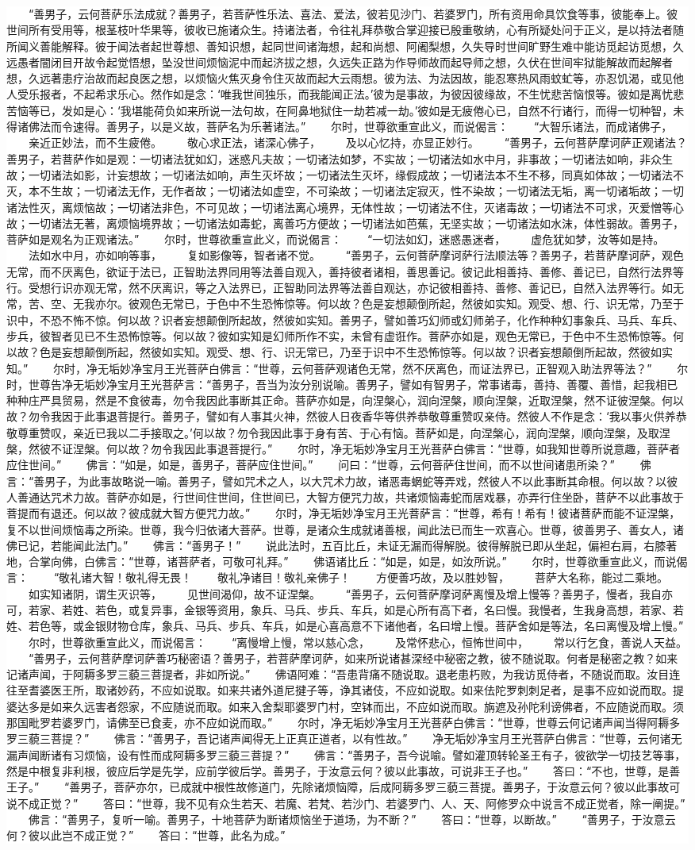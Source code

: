 　　“善男子，云何菩萨乐法成就？善男子，若菩萨性乐法、喜法、爱法，彼若见沙门、若婆罗门，所有资用命具饮食等事，彼能奉上。彼世间所有受用等，根茎枝叶华果等，彼收已施诸众生。持诸法者，令往礼拜恭敬合掌迎接已殷重敬纳，心有所疑处问于正义，是以持法者随所闻义善能解释。彼于闻法者起世尊想、善知识想，起同世间诸海想，起和尚想、阿阇梨想，久失导时世间旷野生难中能访觅起访觅想，久远愚者闇闭目开故令起觉悟想，坠没世间烦恼泥中而起济拔之想，久远失正路为作导师故而起导师之想，久伏在世间牢狱能解故而起解者想，久远著患疗治故而起良医之想，以烦恼火焦灭身令住灭故而起大云雨想。彼为法、为法因故，能忍寒热风雨蚊虻等，亦忍饥渴，或见他人受乐报者，不起希求乐心。然作如是念：‘唯我世间独乐，而我能闻正法。’彼为是事故，为彼因彼缘故，不生忧悲苦恼恨等。彼如是离忧悲苦恼等已，发如是心：‘我堪能荷负如来所说一法句故，在阿鼻地狱住一劫若减一劫。’彼如是无疲倦心已，自然不行诸行，而得一切种智，未得诸佛法而令速得。善男子，以是义故，菩萨名为乐著诸法。”
　　尔时，世尊欲重宣此义，而说偈言：
　　“大智乐诸法，而成诸佛子，
　　亲近正妙法，而不生疲倦。
　　敬心求正法，诸深心佛子，
　　及以心忆持，亦显正妙行。
　　“善男子，云何菩萨摩诃萨正观诸法？善男子，若菩萨作如是观：一切诸法犹如幻，迷惑凡夫故；一切诸法如梦，不实故；一切诸法如水中月，非事故；一切诸法如响，非众生故；一切诸法如影，计妄想故；一切诸法如响，声生灭坏故；一切诸法生灭坏，缘假成故；一切诸法本不生不移，同真如体故；一切诸法不灭，本不生故；一切诸法无作，无作者故；一切诸法如虚空，不可染故；一切诸法定寂灭，性不染故；一切诸法无垢，离一切诸垢故；一切诸法性灭，离烦恼故；一切诸法非色，不可见故；一切诸法离心境界，无体性故；一切诸法不住，灭诸毒故；一切诸法不可求，灭爱憎等心故；一切诸法无著，离烦恼境界故；一切诸法如毒蛇，离善巧方便故；一切诸法如芭蕉，无坚实故；一切诸法如水沫，体性弱故。善男子，菩萨如是观名为正观诸法。”
　　尔时，世尊欲重宣此义，而说偈言：
　　“一切法如幻，迷惑愚迷者，
　　虚危犹如梦，汝等如是持。
　　法如水中月，亦如响等事，
　　复如影像等，智者诸不觉。
　　“善男子，云何菩萨摩诃萨行法顺法等？善男子，若菩萨摩诃萨，观色无常，而不厌离色，欲证于法已，正智助法界同用等法善自观入，善持彼者诸相，善思善记。彼记此相善持、善修、善记已，自然行法界等行。受想行识亦观无常，然不厌离识，等之入法界已，正智助同法界等法善自观达，亦记彼相善持、善修、善记已，自然入法界等行。如无常，苦、空、无我亦尔。彼观色无常已，于色中不生恐怖惊等。何以故？色是妄想颠倒所起，然彼如实知。观受、想、行、识无常，乃至于识中，不恐不怖不惊。何以故？识者妄想颠倒所起故，然彼如实知。善男子，譬如善巧幻师或幻师弟子，化作种种幻事象兵、马兵、车兵、步兵，彼智者见已不生恐怖惊等。何以故？彼如实知是幻师所作不实，未曾有虚诳作。菩萨亦如是，观色无常已，于色中不生恐怖惊等。何以故？色是妄想颠倒所起，然彼如实知。观受、想、行、识无常已，乃至于识中不生恐怖惊等。何以故？识者妄想颠倒所起故，然彼如实知。”
　　尔时，净无垢妙净宝月王光菩萨白佛言：“世尊，云何菩萨观诸色无常，然不厌离色，而证法界已，正智观入助法界等法？”
　　尔时，世尊告净无垢妙净宝月王光菩萨言：“善男子，吾当为汝分别说喻。善男子，譬如有智男子，常事诸毒，善持、善覆、善惜，起我相已种种庄严具贸易，然是不食彼毒，勿令我因此事断其正命。菩萨亦如是，向涅槃心，润向涅槃，顺向涅槃，近取涅槃，然不证彼涅槃。何以故？勿令我因于此事退菩提行。善男子，譬如有人事其火神，然彼人日夜香华等供养恭敬尊重赞叹亲侍。然彼人不作是念：‘我以事火供养恭敬尊重赞叹，亲近已我以二手接取之。’何以故？勿令我因此事于身有苦、于心有恼。菩萨如是，向涅槃心，润向涅槃，顺向涅槃，及取涅槃，然彼不证涅槃。何以故？勿令我因此事退菩提行。”
　　尔时，净无垢妙净宝月王光菩萨白佛言：“世尊，如我知世尊所说意趣，菩萨者应住世间。”
　　佛言：“如是，如是，善男子，菩萨应住世间。”
　　问曰：“世尊，云何菩萨住世间，而不以世间诸患所染？”
　　佛言：“善男子，为此事故略说一喻。善男子，譬如咒术之人，以大咒术力故，诸恶毒蝄蛇等弄戏，然彼人不以此事断其命根。何以故？以彼人善通达咒术力故。菩萨亦如是，行世间住世间，住世间已，大智方便咒力故，共诸烦恼毒蛇而居戏暴，亦弄行住坐卧，菩萨不以此事故于菩提而有退还。何以故？彼成就大智方便咒力故。”
　　尔时，净无垢妙净宝月王光菩萨言：“世尊，希有！希有！彼诸菩萨而能不证涅槃，复不以世间烦恼毒之所染。世尊，我今归依诸大菩萨。世尊，是诸众生成就诸善根，闻此法已而生一欢喜心。世尊，彼善男子、善女人，诸佛已记，若能闻此法门。”
　　佛言：“善男子！”
　　说此法时，五百比丘，未证无漏而得解脱。彼得解脱已即从坐起，偏袒右肩，右膝著地，合掌向佛，白佛言：“世尊，诸菩萨者，可敬可礼拜。”
　　佛语诸比丘：“如是，如是，如汝所说。”
　　尔时，世尊欲重宣此义，而说偈言：
　　“敬礼诸大智！敬礼得无畏！
　　敬礼净诸目！敬礼亲佛子！
　　方便善巧故，及以胜妙智，
　　菩萨大名称，能过二乘地。
　　如实知诸阴，谓生灭识等，
　　见世间渴仰，故不证涅槃。
　　“善男子，云何菩萨摩诃萨离慢及增上慢等？善男子，慢者，我自亦可，若家、若姓、若色，或复异事，金银等资用，象兵、马兵、步兵、车兵，如是心所有高下者，名曰慢。我慢者，生我身高想，若家、若姓、若色等，或金银财物仓库，象兵、马兵、步兵、车兵，如是心喜高意不下诸他者，名曰增上慢。菩萨舍如是等法，名曰离慢及增上慢。”
　　尔时，世尊欲重宣此义，而说偈言：
　　“离慢增上慢，常以慈心念，
　　及常怀悲心，恒怖世间中，
　　常以行乞食，善说人天益。
　　“善男子，云何菩萨摩诃萨善巧秘密语？善男子，若菩萨摩诃萨，如来所说诸甚深经中秘密之教，彼不随说取。何者是秘密之教？如来记诸声闻，于阿耨多罗三藐三菩提者，非如所说。”
　　佛语阿难：“吾患背痛不随说取。退老患朽败，为我访觅侍者，不随说而取。汝目连往至耆婆医王所，取诸妙药，不应如说取。如来共诸外道尼揵子等，诤其诸伎，不应如说取。如来佉陀罗刺刺足者，是事不应如说而取。提婆达多是如来久远害者怨家，不应随说而取。如来入舍梨耶婆罗门村，空钵而出，不应如说而取。旃遮及孙陀利谤佛者，不应随说而取。须那国毗罗若婆罗门，请佛至已食麦，亦不应如说而取。”
　　尔时，净无垢妙净宝月王光菩萨白佛言：“世尊，世尊云何记诸声闻当得阿耨多罗三藐三菩提？”
　　佛言：“善男子，吾记诸声闻得无上正真正道者，以有性故。”
　　净无垢妙净宝月王光菩萨白佛言：“世尊，云何诸无漏声闻断诸有习烦恼，设有性而成阿耨多罗三藐三菩提？”
　　佛言：“善男子，吾今说喻。譬如灌顶转轮圣王有子，彼欲学一切技艺等事，然是中根复非利根，彼应后学是先学，应前学彼后学。善男子，于汝意云何？彼以此事故，可说非王子也。”
　　答曰：“不也，世尊，是善王子。”
　　“善男子，菩萨亦尔，已成就中根性故修道门，先除诸烦恼障，后成阿耨多罗三藐三菩提。善男子，于汝意云何？彼以此事故可说不成正觉？”
　　答曰：“世尊，我不见有众生若天、若魔、若梵、若沙门、若婆罗门、人、天、阿修罗众中说言不成正觉者，除一阐提。”
　　佛言：“善男子，复听一喻。善男子，十地菩萨为断诸烦恼坐于道场，为不断？”
　　答曰：“世尊，以断故。”
　　“善男子，于汝意云何？彼以此岂不成正觉？”
　　答曰：“世尊，此名为成。”